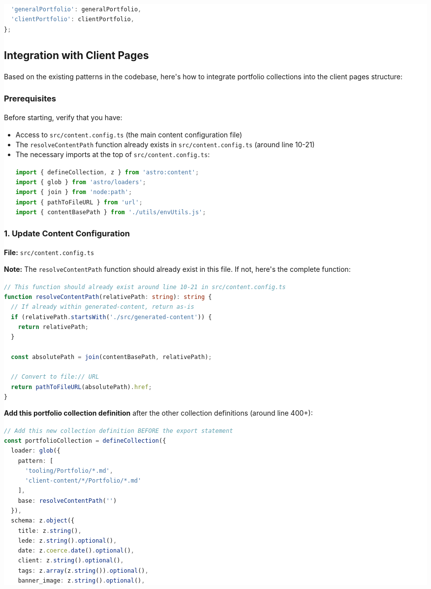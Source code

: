 ```typescript
  'generalPortfolio': generalPortfolio,
  'clientPortfolio': clientPortfolio,
};
```

## Integration with Client Pages

Based on the existing patterns in the codebase, here's how to integrate portfolio collections into the client pages structure:

### Prerequisites

Before starting, verify that you have:
- Access to `src/content.config.ts` (the main content configuration file)
- The `resolveContentPath` function already exists in `src/content.config.ts` (around line 10-21)
- The necessary imports at the top of `src/content.config.ts`:
  ```typescript
  import { defineCollection, z } from 'astro:content';
  import { glob } from 'astro/loaders';
  import { join } from 'node:path';
  import { pathToFileURL } from 'url';
  import { contentBasePath } from './utils/envUtils.js';
  ```

### 1. Update Content Configuration

**File:** `src/content.config.ts`

**Note:** The `resolveContentPath` function should already exist in this file. If not, here's the complete function:

```typescript
// This function should already exist around line 10-21 in src/content.config.ts
function resolveContentPath(relativePath: string): string {
  // If already within generated-content, return as-is
  if (relativePath.startsWith('./src/generated-content')) {
    return relativePath;
  }

  const absolutePath = join(contentBasePath, relativePath);

  // Convert to file:// URL
  return pathToFileURL(absolutePath).href;
}
```

**Add this portfolio collection definition** after the other collection definitions (around line 400+):

```typescript
// Add this new collection definition BEFORE the export statement
const portfolioCollection = defineCollection({
  loader: glob({ 
    pattern: [
      'tooling/Portfolio/*.md',
      'client-content/*/Portfolio/*.md'
    ], 
    base: resolveContentPath('') 
  }),
  schema: z.object({
    title: z.string(),
    lede: z.string().optional(),
    date: z.coerce.date().optional(),
    client: z.string().optional(),
    tags: z.array(z.string()).optional(),
    banner_image: z.string().optional(),
```